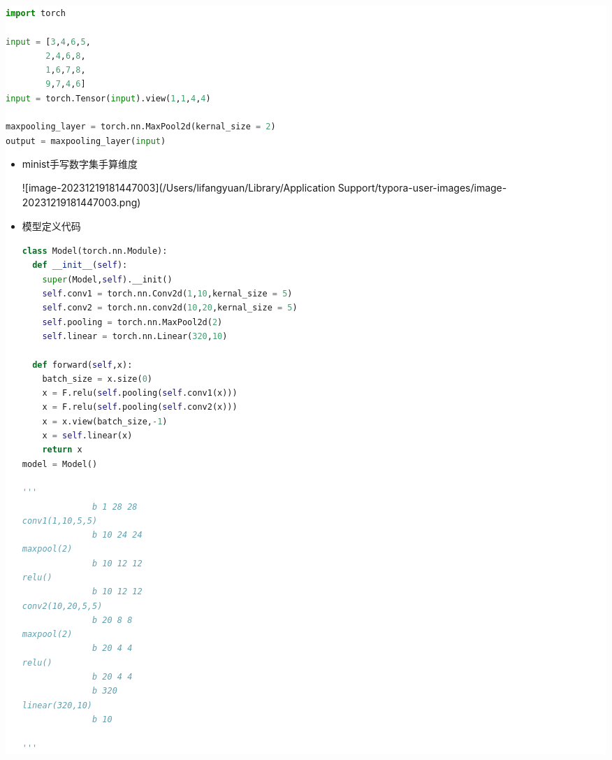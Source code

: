   ```python
  import torch
  
  input = [3,4,6,5,
          2,4,6,8,
          1,6,7,8,
          9,7,4,6]
  input = torch.Tensor(input).view(1,1,4,4)
  
  maxpooling_layer = torch.nn.MaxPool2d(kernal_size = 2)
  output = maxpooling_layer(input)
  ```

  

- minist手写数字集手算维度

  ![image-20231219181447003](/Users/lifangyuan/Library/Application Support/typora-user-images/image-20231219181447003.png)

- 模型定义代码

  ```python
  class Model(torch.nn.Module):
    def __init__(self):
      super(Model,self).__init()
      self.conv1 = torch.nn.Conv2d(1,10,kernal_size = 5)
      self.conv2 = torch.nn.conv2d(10,20,kernal_size = 5)
      self.pooling = torch.nn.MaxPool2d(2)
      self.linear = torch.nn.Linear(320,10)
      
    def forward(self,x):
      batch_size = x.size(0)
      x = F.relu(self.pooling(self.conv1(x)))
      x = F.relu(self.pooling(self.conv2(x)))
      x = x.view(batch_size,-1)
      x = self.linear(x)
      return x
  model = Model()
  
  '''
  				b 1 28 28
  conv1(1,10,5,5)
  				b 10 24 24
  maxpool(2)
  				b 10 12 12
  relu()
  				b 10 12 12
  conv2(10,20,5,5)
  				b 20 8 8
  maxpool(2)
  				b 20 4 4
  relu()
  				b 20 4 4
  				b 320
  linear(320,10)
  				b 10
  
  '''
  ```
